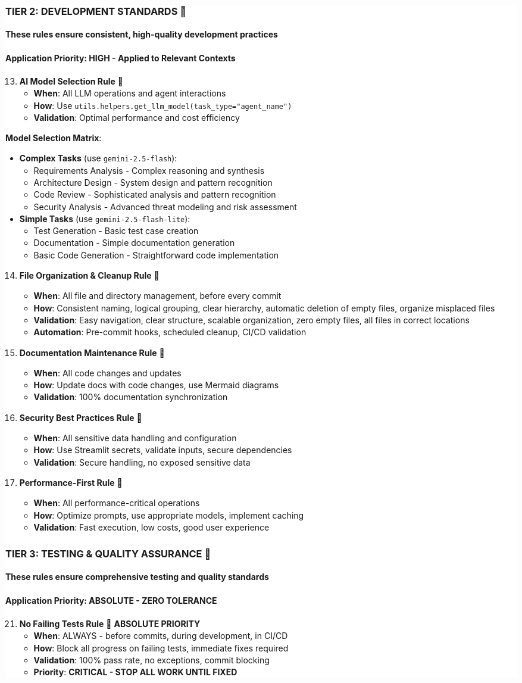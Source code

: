 ### **TIER 2: DEVELOPMENT STANDARDS** 🔧
**These rules ensure consistent, high-quality development practices**

#### **Application Priority: HIGH - Applied to Relevant Contexts**

13. **AI Model Selection Rule** 🔧
    - **When**: All LLM operations and agent interactions
    - **How**: Use `utils.helpers.get_llm_model(task_type="agent_name")`
    - **Validation**: Optimal performance and cost efficiency

**Model Selection Matrix**:
- **Complex Tasks** (use `gemini-2.5-flash`):
  - Requirements Analysis - Complex reasoning and synthesis
  - Architecture Design - System design and pattern recognition  
  - Code Review - Sophisticated analysis and pattern recognition
  - Security Analysis - Advanced threat modeling and risk assessment
- **Simple Tasks** (use `gemini-2.5-flash-lite`):
  - Test Generation - Basic test case creation
  - Documentation - Simple documentation generation
  - Basic Code Generation - Straightforward code implementation

14. **File Organization & Cleanup Rule** 🔧
    - **When**: All file and directory management, before every commit
    - **How**: Consistent naming, logical grouping, clear hierarchy, automatic deletion of empty files, organize misplaced files
    - **Validation**: Easy navigation, clear structure, scalable organization, zero empty files, all files in correct locations
    - **Automation**: Pre-commit hooks, scheduled cleanup, CI/CD validation

15. **Documentation Maintenance Rule** 🔧
    - **When**: All code changes and updates
    - **How**: Update docs with code changes, use Mermaid diagrams
    - **Validation**: 100% documentation synchronization

16. **Security Best Practices Rule** 🔧
    - **When**: All sensitive data handling and configuration
    - **How**: Use Streamlit secrets, validate inputs, secure dependencies
    - **Validation**: Secure handling, no exposed sensitive data

17. **Performance-First Rule** 🔧
    - **When**: All performance-critical operations
    - **How**: Optimize prompts, use appropriate models, implement caching
    - **Validation**: Fast execution, low costs, good user experience

### **TIER 3: TESTING & QUALITY ASSURANCE** 🧪
**These rules ensure comprehensive testing and quality standards**

#### **Application Priority: ABSOLUTE - ZERO TOLERANCE**

21. **No Failing Tests Rule** 🧪 **ABSOLUTE PRIORITY**
    - **When**: ALWAYS - before commits, during development, in CI/CD
    - **How**: Block all progress on failing tests, immediate fixes required
    - **Validation**: 100% pass rate, no exceptions, commit blocking
    - **Priority**: **CRITICAL - STOP ALL WORK UNTIL FIXED**
